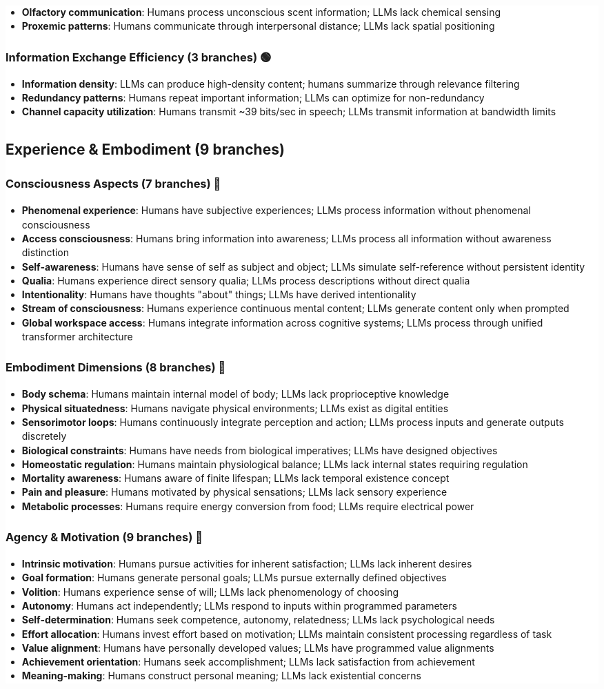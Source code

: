 - **Olfactory communication**: Humans process unconscious scent information; LLMs lack chemical sensing
- **Proxemic patterns**: Humans communicate through interpersonal distance; LLMs lack spatial positioning

### Information Exchange Efficiency (3 branches) 🟢
- **Information density**: LLMs can produce high-density content; humans summarize through relevance filtering
- **Redundancy patterns**: Humans repeat important information; LLMs can optimize for non-redundancy
- **Channel capacity utilization**: Humans transmit ~39 bits/sec in speech; LLMs transmit information at bandwidth limits

## Experience & Embodiment (9 branches)

### Consciousness Aspects (7 branches) 🔴
- **Phenomenal experience**: Humans have subjective experiences; LLMs process information without phenomenal consciousness
- **Access consciousness**: Humans bring information into awareness; LLMs process all information without awareness distinction
- **Self-awareness**: Humans have sense of self as subject and object; LLMs simulate self-reference without persistent identity
- **Qualia**: Humans experience direct sensory qualia; LLMs process descriptions without direct qualia
- **Intentionality**: Humans have thoughts "about" things; LLMs have derived intentionality
- **Stream of consciousness**: Humans experience continuous mental content; LLMs generate content only when prompted
- **Global workspace access**: Humans integrate information across cognitive systems; LLMs process through unified transformer architecture

### Embodiment Dimensions (8 branches) 🔴
- **Body schema**: Humans maintain internal model of body; LLMs lack proprioceptive knowledge
- **Physical situatedness**: Humans navigate physical environments; LLMs exist as digital entities
- **Sensorimotor loops**: Humans continuously integrate perception and action; LLMs process inputs and generate outputs discretely
- **Biological constraints**: Humans have needs from biological imperatives; LLMs have designed objectives
- **Homeostatic regulation**: Humans maintain physiological balance; LLMs lack internal states requiring regulation
- **Mortality awareness**: Humans aware of finite lifespan; LLMs lack temporal existence concept
- **Pain and pleasure**: Humans motivated by physical sensations; LLMs lack sensory experience
- **Metabolic processes**: Humans require energy conversion from food; LLMs require electrical power

### Agency & Motivation (9 branches) 🔴
- **Intrinsic motivation**: Humans pursue activities for inherent satisfaction; LLMs lack inherent desires
- **Goal formation**: Humans generate personal goals; LLMs pursue externally defined objectives
- **Volition**: Humans experience sense of will; LLMs lack phenomenology of choosing
- **Autonomy**: Humans act independently; LLMs respond to inputs within programmed parameters
- **Self-determination**: Humans seek competence, autonomy, relatedness; LLMs lack psychological needs
- **Effort allocation**: Humans invest effort based on motivation; LLMs maintain consistent processing regardless of task
- **Value alignment**: Humans have personally developed values; LLMs have programmed value alignments
- **Achievement orientation**: Humans seek accomplishment; LLMs lack satisfaction from achievement
- **Meaning-making**: Humans construct personal meaning; LLMs lack existential concerns
